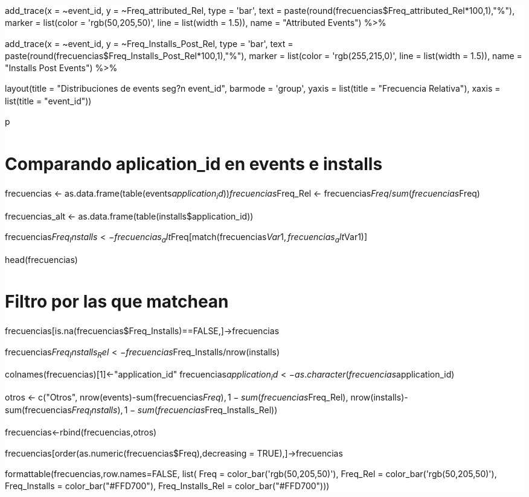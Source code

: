   add_trace(x = ~event_id, y = ~Freq_attributed_Rel, type = 'bar', 
            text = paste(round(frecuencias$Freq_attributed_Rel*100,1),"%"), 
            marker = list(color = 'rgb(50,205,50)',
                          line = list(width = 1.5)),
            name = "Attributed Events") %>%
  
  add_trace(x = ~event_id, y = ~Freq_Installs_Post_Rel, type = 'bar', 
            text = paste(round(frecuencias$Freq_Installs_Post_Rel*100,1),"%"), 
            marker = list(color = 'rgb(255,215,0)',
                          line = list(width = 1.5)),
            name = "Installs Post Events") %>%
  
  layout(title = "Distribuciones de events seg?n event_id",
         barmode = 'group',
         yaxis = list(title = "Frecuencia Relativa"),
         xaxis = list(title = "event_id"))

p


# Comparando aplication_id en events e installs 

frecuencias <- as.data.frame(table(events$application_id))
frecuencias$Freq_Rel <- frecuencias$Freq/sum(frecuencias$Freq)

frecuencias_alt <- as.data.frame(table(installs$application_id))

frecuencias$Freq_Installs <- frecuencias_alt$Freq[match(frecuencias$Var1,frecuencias_alt$Var1)]

head(frecuencias)

# Filtro por las que matchean 

frecuencias[is.na(frecuencias$Freq_Installs)==FALSE,]->frecuencias

frecuencias$Freq_Installs_Rel <- frecuencias$Freq_Installs/nrow(installs)

colnames(frecuencias)[1]<-"application_id"
frecuencias$application_id <- as.character(frecuencias$application_id)

otros <- c("Otros",
           nrow(events)-sum(frecuencias$Freq),
           1-sum(frecuencias$Freq_Rel),
           nrow(installs)-sum(frecuencias$Freq_Installs),
           1-sum(frecuencias$Freq_Installs_Rel))

frecuencias<-rbind(frecuencias,otros)

frecuencias[order(as.numeric(frecuencias$Freq),decreasing = TRUE),]->frecuencias

formattable(frecuencias,row.names=FALSE,
            list( Freq = color_bar('rgb(50,205,50)'),
                  Freq_Rel = color_bar('rgb(50,205,50)'),
                  Freq_Installs = color_bar("#FFD700"),
                  Freq_Installs_Rel = color_bar("#FFD700"))) 

